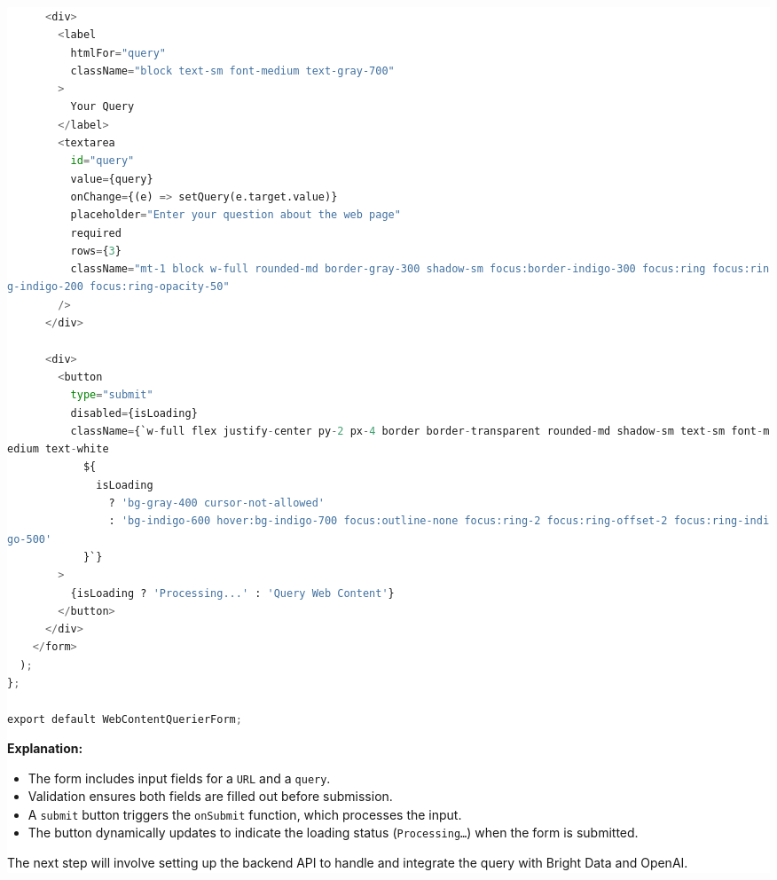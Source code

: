 ```python
      <div>
        <label
          htmlFor="query"
          className="block text-sm font-medium text-gray-700"
        >
          Your Query
        </label>
        <textarea
          id="query"
          value={query}
          onChange={(e) => setQuery(e.target.value)}
          placeholder="Enter your question about the web page"
          required
          rows={3}
          className="mt-1 block w-full rounded-md border-gray-300 shadow-sm focus:border-indigo-300 focus:ring focus:ring-indigo-200 focus:ring-opacity-50"
        />
      </div>

      <div>
        <button
          type="submit"
          disabled={isLoading}
          className={`w-full flex justify-center py-2 px-4 border border-transparent rounded-md shadow-sm text-sm font-medium text-white 
            ${
              isLoading
                ? 'bg-gray-400 cursor-not-allowed'
                : 'bg-indigo-600 hover:bg-indigo-700 focus:outline-none focus:ring-2 focus:ring-offset-2 focus:ring-indigo-500'
            }`}
        >
          {isLoading ? 'Processing...' : 'Query Web Content'}
        </button>
      </div>
    </form>
  );
};

export default WebContentQuerierForm;
```
**Explanation:**

* The form includes input fields for a `URL` and a `query`.
* Validation ensures both fields are filled out before submission.
* A `submit` button triggers the `onSubmit` function, which processes the input.
* The button dynamically updates to indicate the loading status (`Processing…`) when the form is submitted.

The next step will involve setting up the backend API to handle and integrate the query with Bright Data and OpenAI.
